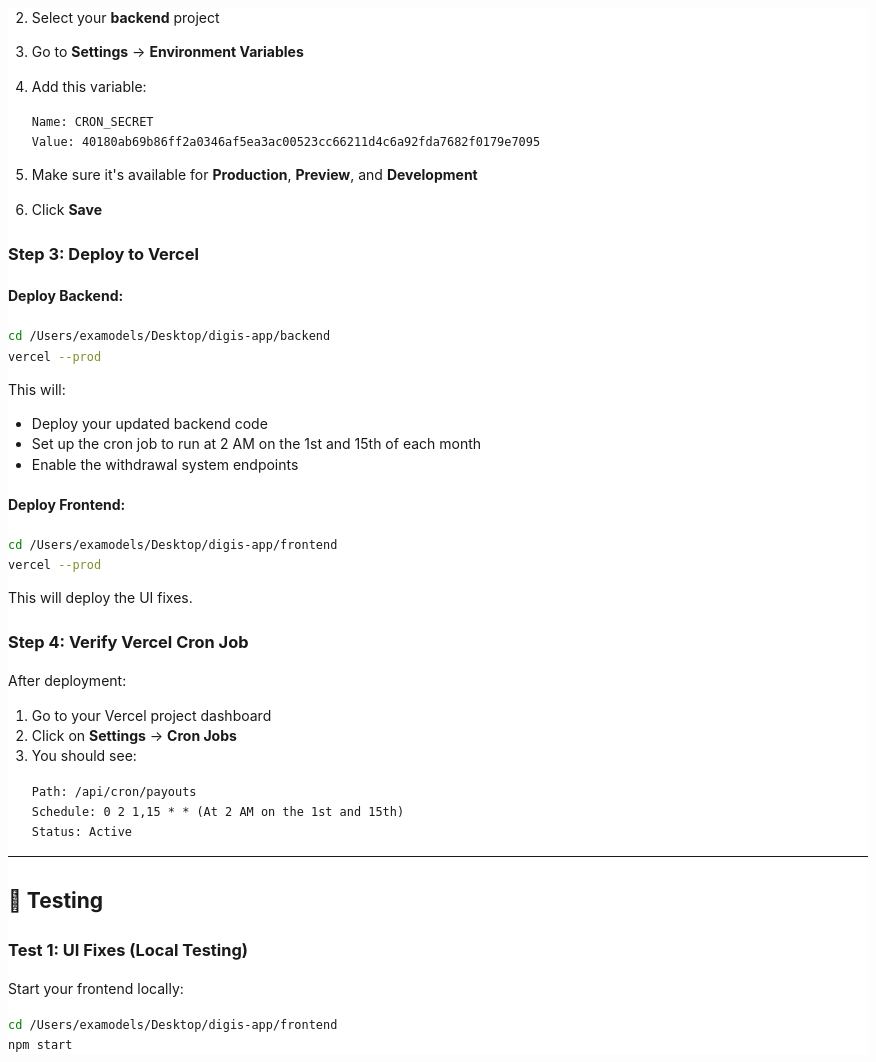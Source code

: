 2. Select your **backend** project

3. Go to **Settings** → **Environment Variables**

4. Add this variable:
   ```
   Name: CRON_SECRET
   Value: 40180ab69b86ff2a0346af5ea3ac00523cc66211d4c6a92fda7682f0179e7095
   ```

5. Make sure it's available for **Production**, **Preview**, and **Development**

6. Click **Save**

### Step 3: Deploy to Vercel

#### Deploy Backend:

```bash
cd /Users/examodels/Desktop/digis-app/backend
vercel --prod
```

This will:
- Deploy your updated backend code
- Set up the cron job to run at 2 AM on the 1st and 15th of each month
- Enable the withdrawal system endpoints

#### Deploy Frontend:

```bash
cd /Users/examodels/Desktop/digis-app/frontend
vercel --prod
```

This will deploy the UI fixes.

### Step 4: Verify Vercel Cron Job

After deployment:

1. Go to your Vercel project dashboard
2. Click on **Settings** → **Cron Jobs**
3. You should see:
   ```
   Path: /api/cron/payouts
   Schedule: 0 2 1,15 * * (At 2 AM on the 1st and 15th)
   Status: Active
   ```

---

## 🧪 Testing

### Test 1: UI Fixes (Local Testing)

Start your frontend locally:
```bash
cd /Users/examodels/Desktop/digis-app/frontend
npm start
```
